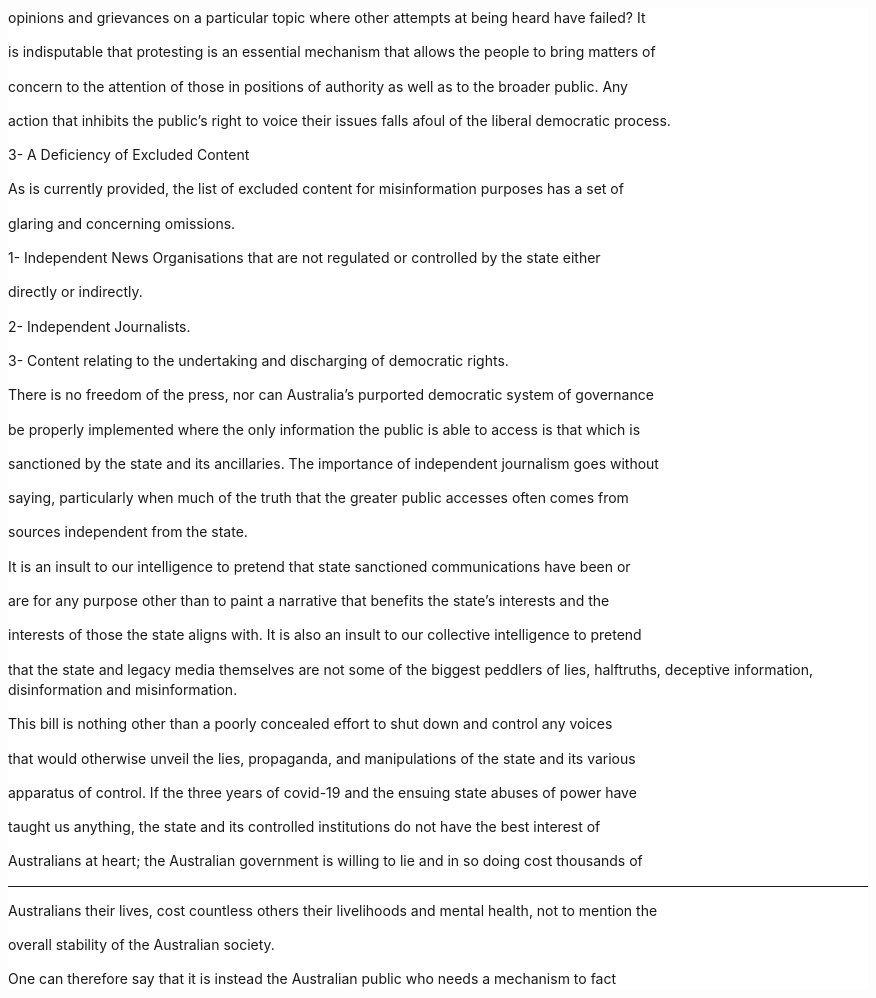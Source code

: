 opinions and grievances on a particular topic where other attempts at being heard have failed? It

is indisputable that protesting is an essential mechanism that allows the people to bring matters of

concern to the attention of those in positions of authority as well as to the broader public. Any

action that inhibits the public’s right to voice their issues falls afoul of the liberal democratic process.

3- A Deficiency of Excluded Content

As is currently provided, the list of excluded content for misinformation purposes has a set of

glaring and concerning omissions.

1- Independent News Organisations that are not regulated or controlled by the state either

directly or indirectly.

2- Independent Journalists.

3- Content relating to the undertaking and discharging of democratic rights.

There is no freedom of the press, nor can Australia’s purported democratic system of governance

be properly implemented where the only information the public is able to access is that which is

sanctioned by the state and its ancillaries. The importance of independent journalism goes without

saying, particularly when much of the truth that the greater public accesses often comes from

sources independent from the state.

It is an insult to our intelligence to pretend that state sanctioned communications have been or

are for any purpose other than to paint a narrative that benefits the state’s interests and the

interests of those the state aligns with. It is also an insult to our collective intelligence to pretend

that the state and legacy media themselves are not some of the biggest peddlers of lies, halftruths,
deceptive information, disinformation and misinformation.

This bill is nothing other than a poorly concealed effort to shut down and control any voices

that would otherwise unveil the lies, propaganda, and manipulations of the state and its various

apparatus of control. If the three years of covid-19 and the ensuing state abuses of power have

taught us anything, the state and its controlled institutions do not have the best interest of

Australians at heart; the Australian government is willing to lie and in so doing cost thousands of


-----

Australians their lives, cost countless others their livelihoods and mental health, not to mention the

overall stability of the Australian society.

One can therefore say that it is instead the Australian public who needs a mechanism to fact
